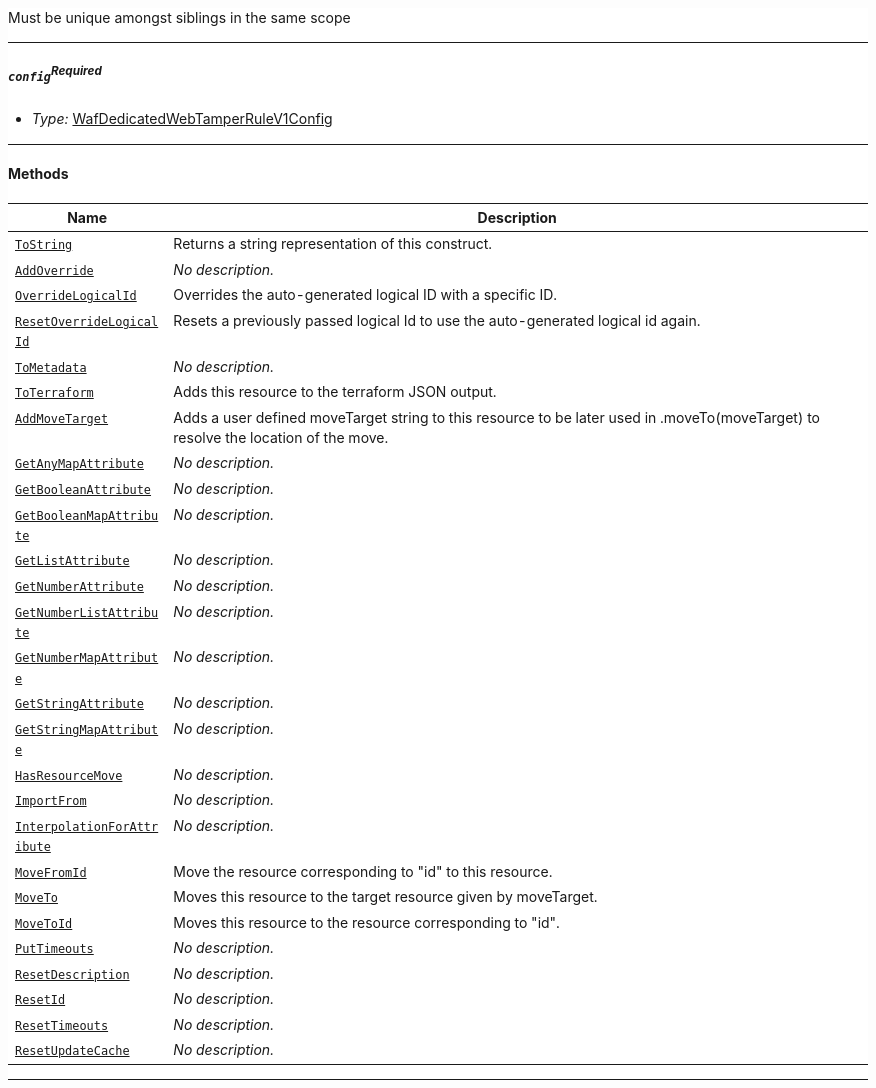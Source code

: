 Must be unique amongst siblings in the same scope

---

##### `config`<sup>Required</sup> <a name="config" id="@cdktf/provider-opentelekomcloud.wafDedicatedWebTamperRuleV1.WafDedicatedWebTamperRuleV1.Initializer.parameter.config"></a>

- *Type:* <a href="#@cdktf/provider-opentelekomcloud.wafDedicatedWebTamperRuleV1.WafDedicatedWebTamperRuleV1Config">WafDedicatedWebTamperRuleV1Config</a>

---

#### Methods <a name="Methods" id="Methods"></a>

| **Name** | **Description** |
| --- | --- |
| <code><a href="#@cdktf/provider-opentelekomcloud.wafDedicatedWebTamperRuleV1.WafDedicatedWebTamperRuleV1.toString">ToString</a></code> | Returns a string representation of this construct. |
| <code><a href="#@cdktf/provider-opentelekomcloud.wafDedicatedWebTamperRuleV1.WafDedicatedWebTamperRuleV1.addOverride">AddOverride</a></code> | *No description.* |
| <code><a href="#@cdktf/provider-opentelekomcloud.wafDedicatedWebTamperRuleV1.WafDedicatedWebTamperRuleV1.overrideLogicalId">OverrideLogicalId</a></code> | Overrides the auto-generated logical ID with a specific ID. |
| <code><a href="#@cdktf/provider-opentelekomcloud.wafDedicatedWebTamperRuleV1.WafDedicatedWebTamperRuleV1.resetOverrideLogicalId">ResetOverrideLogicalId</a></code> | Resets a previously passed logical Id to use the auto-generated logical id again. |
| <code><a href="#@cdktf/provider-opentelekomcloud.wafDedicatedWebTamperRuleV1.WafDedicatedWebTamperRuleV1.toMetadata">ToMetadata</a></code> | *No description.* |
| <code><a href="#@cdktf/provider-opentelekomcloud.wafDedicatedWebTamperRuleV1.WafDedicatedWebTamperRuleV1.toTerraform">ToTerraform</a></code> | Adds this resource to the terraform JSON output. |
| <code><a href="#@cdktf/provider-opentelekomcloud.wafDedicatedWebTamperRuleV1.WafDedicatedWebTamperRuleV1.addMoveTarget">AddMoveTarget</a></code> | Adds a user defined moveTarget string to this resource to be later used in .moveTo(moveTarget) to resolve the location of the move. |
| <code><a href="#@cdktf/provider-opentelekomcloud.wafDedicatedWebTamperRuleV1.WafDedicatedWebTamperRuleV1.getAnyMapAttribute">GetAnyMapAttribute</a></code> | *No description.* |
| <code><a href="#@cdktf/provider-opentelekomcloud.wafDedicatedWebTamperRuleV1.WafDedicatedWebTamperRuleV1.getBooleanAttribute">GetBooleanAttribute</a></code> | *No description.* |
| <code><a href="#@cdktf/provider-opentelekomcloud.wafDedicatedWebTamperRuleV1.WafDedicatedWebTamperRuleV1.getBooleanMapAttribute">GetBooleanMapAttribute</a></code> | *No description.* |
| <code><a href="#@cdktf/provider-opentelekomcloud.wafDedicatedWebTamperRuleV1.WafDedicatedWebTamperRuleV1.getListAttribute">GetListAttribute</a></code> | *No description.* |
| <code><a href="#@cdktf/provider-opentelekomcloud.wafDedicatedWebTamperRuleV1.WafDedicatedWebTamperRuleV1.getNumberAttribute">GetNumberAttribute</a></code> | *No description.* |
| <code><a href="#@cdktf/provider-opentelekomcloud.wafDedicatedWebTamperRuleV1.WafDedicatedWebTamperRuleV1.getNumberListAttribute">GetNumberListAttribute</a></code> | *No description.* |
| <code><a href="#@cdktf/provider-opentelekomcloud.wafDedicatedWebTamperRuleV1.WafDedicatedWebTamperRuleV1.getNumberMapAttribute">GetNumberMapAttribute</a></code> | *No description.* |
| <code><a href="#@cdktf/provider-opentelekomcloud.wafDedicatedWebTamperRuleV1.WafDedicatedWebTamperRuleV1.getStringAttribute">GetStringAttribute</a></code> | *No description.* |
| <code><a href="#@cdktf/provider-opentelekomcloud.wafDedicatedWebTamperRuleV1.WafDedicatedWebTamperRuleV1.getStringMapAttribute">GetStringMapAttribute</a></code> | *No description.* |
| <code><a href="#@cdktf/provider-opentelekomcloud.wafDedicatedWebTamperRuleV1.WafDedicatedWebTamperRuleV1.hasResourceMove">HasResourceMove</a></code> | *No description.* |
| <code><a href="#@cdktf/provider-opentelekomcloud.wafDedicatedWebTamperRuleV1.WafDedicatedWebTamperRuleV1.importFrom">ImportFrom</a></code> | *No description.* |
| <code><a href="#@cdktf/provider-opentelekomcloud.wafDedicatedWebTamperRuleV1.WafDedicatedWebTamperRuleV1.interpolationForAttribute">InterpolationForAttribute</a></code> | *No description.* |
| <code><a href="#@cdktf/provider-opentelekomcloud.wafDedicatedWebTamperRuleV1.WafDedicatedWebTamperRuleV1.moveFromId">MoveFromId</a></code> | Move the resource corresponding to "id" to this resource. |
| <code><a href="#@cdktf/provider-opentelekomcloud.wafDedicatedWebTamperRuleV1.WafDedicatedWebTamperRuleV1.moveTo">MoveTo</a></code> | Moves this resource to the target resource given by moveTarget. |
| <code><a href="#@cdktf/provider-opentelekomcloud.wafDedicatedWebTamperRuleV1.WafDedicatedWebTamperRuleV1.moveToId">MoveToId</a></code> | Moves this resource to the resource corresponding to "id". |
| <code><a href="#@cdktf/provider-opentelekomcloud.wafDedicatedWebTamperRuleV1.WafDedicatedWebTamperRuleV1.putTimeouts">PutTimeouts</a></code> | *No description.* |
| <code><a href="#@cdktf/provider-opentelekomcloud.wafDedicatedWebTamperRuleV1.WafDedicatedWebTamperRuleV1.resetDescription">ResetDescription</a></code> | *No description.* |
| <code><a href="#@cdktf/provider-opentelekomcloud.wafDedicatedWebTamperRuleV1.WafDedicatedWebTamperRuleV1.resetId">ResetId</a></code> | *No description.* |
| <code><a href="#@cdktf/provider-opentelekomcloud.wafDedicatedWebTamperRuleV1.WafDedicatedWebTamperRuleV1.resetTimeouts">ResetTimeouts</a></code> | *No description.* |
| <code><a href="#@cdktf/provider-opentelekomcloud.wafDedicatedWebTamperRuleV1.WafDedicatedWebTamperRuleV1.resetUpdateCache">ResetUpdateCache</a></code> | *No description.* |

---